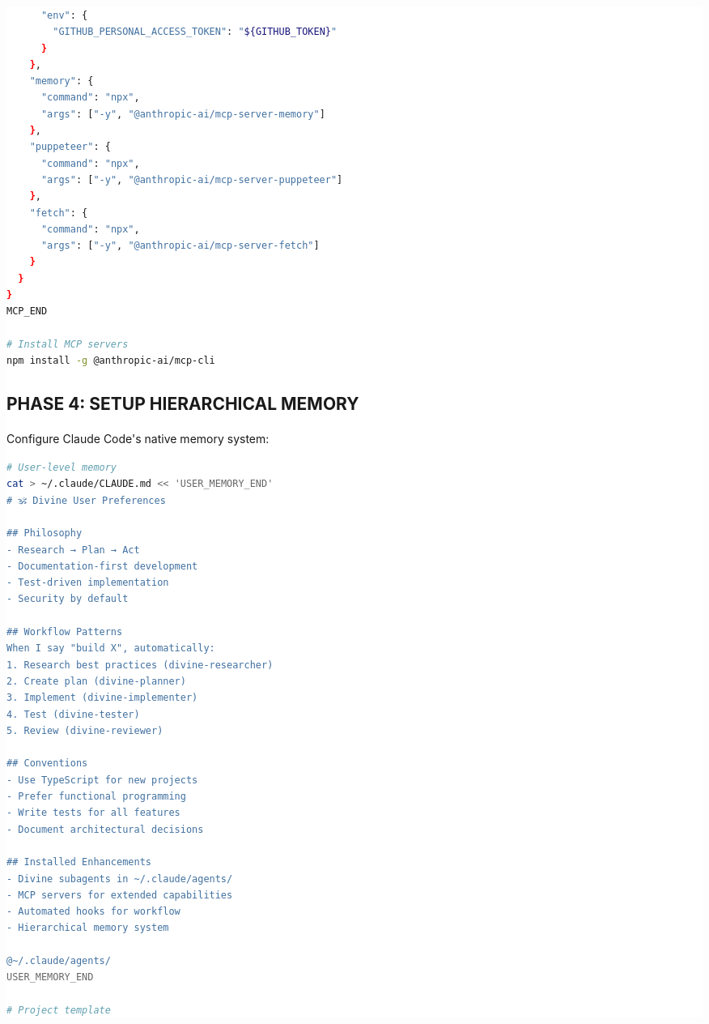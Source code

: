 ```bash
      "env": {
        "GITHUB_PERSONAL_ACCESS_TOKEN": "${GITHUB_TOKEN}"
      }
    },
    "memory": {
      "command": "npx",
      "args": ["-y", "@anthropic-ai/mcp-server-memory"]
    },
    "puppeteer": {
      "command": "npx",
      "args": ["-y", "@anthropic-ai/mcp-server-puppeteer"]
    },
    "fetch": {
      "command": "npx",
      "args": ["-y", "@anthropic-ai/mcp-server-fetch"]
    }
  }
}
MCP_END

# Install MCP servers
npm install -g @anthropic-ai/mcp-cli
```

## PHASE 4: SETUP HIERARCHICAL MEMORY

Configure Claude Code's native memory system:

```bash
# User-level memory
cat > ~/.claude/CLAUDE.md << 'USER_MEMORY_END'
# 🕉️ Divine User Preferences

## Philosophy
- Research → Plan → Act
- Documentation-first development
- Test-driven implementation
- Security by default

## Workflow Patterns
When I say "build X", automatically:
1. Research best practices (divine-researcher)
2. Create plan (divine-planner)
3. Implement (divine-implementer)
4. Test (divine-tester)
5. Review (divine-reviewer)

## Conventions
- Use TypeScript for new projects
- Prefer functional programming
- Write tests for all features
- Document architectural decisions

## Installed Enhancements
- Divine subagents in ~/.claude/agents/
- MCP servers for extended capabilities
- Automated hooks for workflow
- Hierarchical memory system

@~/.claude/agents/
USER_MEMORY_END

# Project template
```